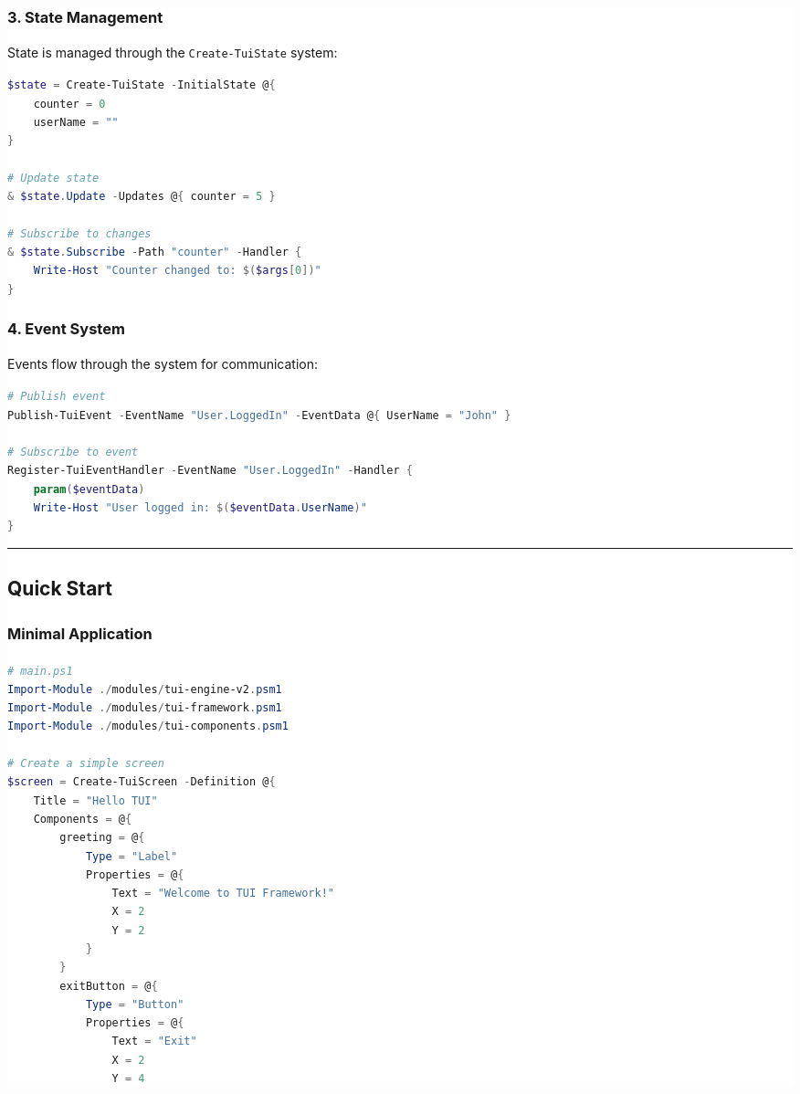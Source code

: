 ```powershell
```

### 3. State Management
State is managed through the `Create-TuiState` system:

```powershell
$state = Create-TuiState -InitialState @{
    counter = 0
    userName = ""
}

# Update state
& $state.Update -Updates @{ counter = 5 }

# Subscribe to changes
& $state.Subscribe -Path "counter" -Handler {
    Write-Host "Counter changed to: $($args[0])"
}
```

### 4. Event System
Events flow through the system for communication:

```powershell
# Publish event
Publish-TuiEvent -EventName "User.LoggedIn" -EventData @{ UserName = "John" }

# Subscribe to event
Register-TuiEventHandler -EventName "User.LoggedIn" -Handler {
    param($eventData)
    Write-Host "User logged in: $($eventData.UserName)"
}
```

---

## Quick Start

### Minimal Application

```powershell
# main.ps1
Import-Module ./modules/tui-engine-v2.psm1
Import-Module ./modules/tui-framework.psm1
Import-Module ./modules/tui-components.psm1

# Create a simple screen
$screen = Create-TuiScreen -Definition @{
    Title = "Hello TUI"
    Components = @{
        greeting = @{
            Type = "Label"
            Properties = @{
                Text = "Welcome to TUI Framework!"
                X = 2
                Y = 2
            }
        }
        exitButton = @{
            Type = "Button"
            Properties = @{
                Text = "Exit"
                X = 2
                Y = 4
```